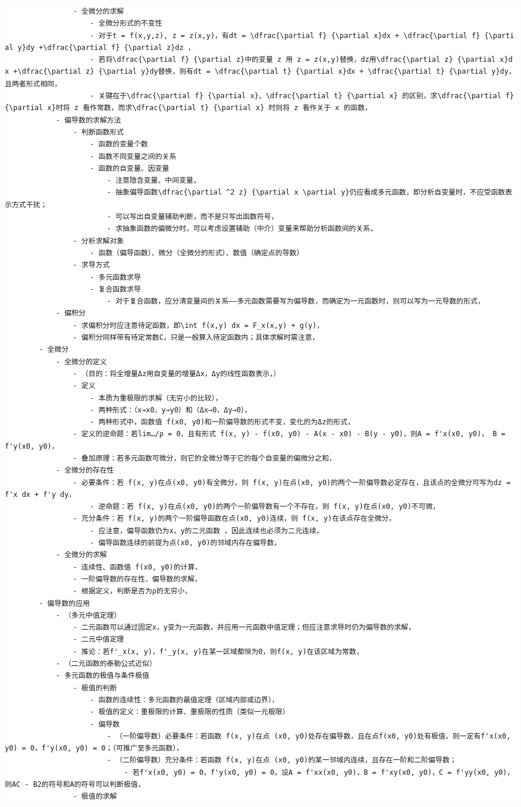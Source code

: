					- 全微分的求解
						- 全微分形式的不变性
						- 对于t = f(x,y,z), z = z(x,y)，有dt = \dfrac{\partial f} {\partial x}dx + \dfrac{\partial f} {\partial y}dy +\dfrac{\partial f} {\partial z}dz ，
						- 若将\dfrac{\partial f} {\partial z}中的变量 z 用 z = z(x,y)替换，dz用\dfrac{\partial z} {\partial x}dx +\dfrac{\partial z} {\partial y}dy替换，则有dt = \dfrac{\partial t} {\partial x}dx + \dfrac{\partial t} {\partial y}dy，且两者形式相同，
						- 关键在于\dfrac{\partial f} {\partial x}、\dfrac{\partial t} {\partial x} 的区别，求\dfrac{\partial f} {\partial x}时将 z 看作常数，而求\dfrac{\partial t} {\partial x} 时则将 z 看作关于 x 的函数，
				- 偏导数的求解方法
					- 判断函数形式
						- 函数的变量个数
						- 函数不同变量之间的关系
						- 函数的自变量、因变量
							- 注意隐含变量、中间变量，
							- 抽象偏导函数\dfrac{\partial ^2 z} {\partial x \partial y}仍应看成多元函数，即分析自变量时，不应受函数表示方式干扰；
							- 可以写出自变量辅助判断，而不是只写出函数符号，
							- 求抽象函数的偏微分时，可以考虑设置辅助（中介）变量来帮助分析函数间的关系，
					- 分析求解对象
						- 函数（偏导函数）、微分（全微分的形式）、数值（确定点的导数）
					- 求导方式
						- 多元函数求导
						- 复合函数求导
							- 对于复合函数，应分清变量间的关系——多元函数需要写为偏导数，而确定为一元函数时，则可以写为一元导数的形式，
				- 偏积分
					- 求偏积分时应注意待定函数，即\int f(x,y) dx = F_x(x,y) + g(y)，
					- 偏积分同样带有待定常数C，只是一般算入待定函数内；具体求解时需注意，
			- 全微分
				- 全微分的定义
					- （目的：将全增量Δz用自变量的增量Δx，Δy的线性函数表示，）
					- 定义
						- 本质为重极限的求解（无穷小的比较），
						- 两种形式：（x→x0，y→y0）和（Δx→0，Δy→0），
						- 两种形式中，函数值 f(x0, y0)和一阶偏导数的形式不变，变化的为Δz的形式，
					- 定义的逆命题：若lim…/ρ = 0，且有形式 f(x, y) - f(x0, y0) - A(x - x0) - B(y - y0)，则A = f'x(x0, y0)， B = f'y(x0, y0)，
					- 叠加原理：若多元函数可微分，则它的全微分等于它的每个自变量的偏微分之和，
				- 全微分的存在性
					- 必要条件：若 f(x, y)在点(x0, y0)有全微分，则 f(x, y)在点(x0, y0)的两个一阶偏导数必定存在，且该点的全微分可写为dz = f'x dx + f'y dy，
						- 逆命题：若 f(x, y)在点(x0, y0)的两个一阶偏导数有一个不存在，则 f(x, y)在点(x0, y0)不可微，
					- 充分条件：若 f(x, y)的两个一阶偏导函数在点(x0, y0)连续，则 f(x, y)在该点存在全微分，
						- 应注意，偏导函数仍为x，y的二元函数 ，因此连续也必须为二元连续，
						- 偏导函数连续的前提为点(x0, y0)的邻域内存在偏导数，
				- 全微分的求解
					- 连续性、函数值 f(x0, y0)的计算，
					- 一阶偏导数的存在性、偏导数的求解，
					- 根据定义，判断是否为ρ的无穷小，
			- 偏导数的应用
				- （多元中值定理）
					- 二元函数可以通过固定x，y变为一元函数，并应用一元函数中值定理；但应注意求导时仍为偏导数的求解，
					- 二元中值定理
					- 推论：若f'_x(x, y)，f'_y(x, y)在某一区域都恒为0，则f(x, y)在该区域为常数，
				- （二元函数的泰勒公式近似）
				- 多元函数的极值与条件极值
					- 极值的判断
						- 函数的连续性：多元函数的最值定理（区域内部或边界），
						- 极值的定义：重极限的计算、重极限的性质（类似一元极限）
						- 偏导数
							- （一阶偏导数）必要条件：若函数 f(x, y)在点 (x0, y0)处存在偏导数，且在点f(x0, y0)处有极值，则一定有f'x(x0, y0) = 0，f'y(x0, y0) = 0；（可推广至多元函数），
							- （二阶偏导数）充分条件：若函数 f(x, y)在点 (x0, y0)的某一邻域内连续，且存在一阶和二阶偏导数；
								- 若f'x(x0, y0) = 0，f'y(x0, y0) = 0，设A = f'xx(x0, y0)，B = f'xy(x0, y0)，C = f'yy(x0, y0)，则AC - B2的符号和A的符号可以判断极值，
					- 极值的求解